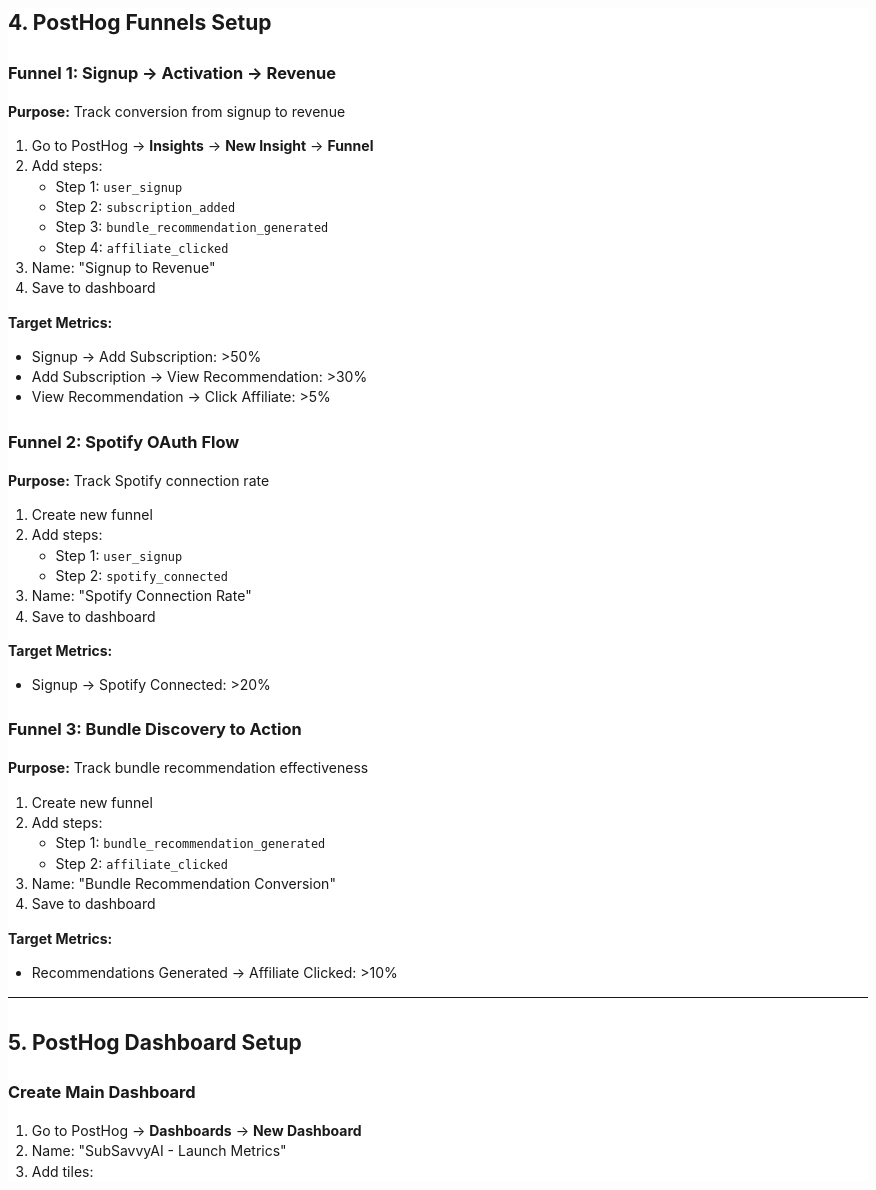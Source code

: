 ## 4. PostHog Funnels Setup

### Funnel 1: Signup → Activation → Revenue
**Purpose:** Track conversion from signup to revenue

1. Go to PostHog → **Insights** → **New Insight** → **Funnel**
2. Add steps:
   - Step 1: `user_signup`
   - Step 2: `subscription_added`
   - Step 3: `bundle_recommendation_generated`
   - Step 4: `affiliate_clicked`
3. Name: "Signup to Revenue"
4. Save to dashboard

**Target Metrics:**
- Signup → Add Subscription: >50%
- Add Subscription → View Recommendation: >30%
- View Recommendation → Click Affiliate: >5%

### Funnel 2: Spotify OAuth Flow
**Purpose:** Track Spotify connection rate

1. Create new funnel
2. Add steps:
   - Step 1: `user_signup`
   - Step 2: `spotify_connected`
3. Name: "Spotify Connection Rate"
4. Save to dashboard

**Target Metrics:**
- Signup → Spotify Connected: >20%

### Funnel 3: Bundle Discovery to Action
**Purpose:** Track bundle recommendation effectiveness

1. Create new funnel
2. Add steps:
   - Step 1: `bundle_recommendation_generated`
   - Step 2: `affiliate_clicked`
3. Name: "Bundle Recommendation Conversion"
4. Save to dashboard

**Target Metrics:**
- Recommendations Generated → Affiliate Clicked: >10%

---

## 5. PostHog Dashboard Setup

### Create Main Dashboard
1. Go to PostHog → **Dashboards** → **New Dashboard**
2. Name: "SubSavvyAI - Launch Metrics"
3. Add tiles:
